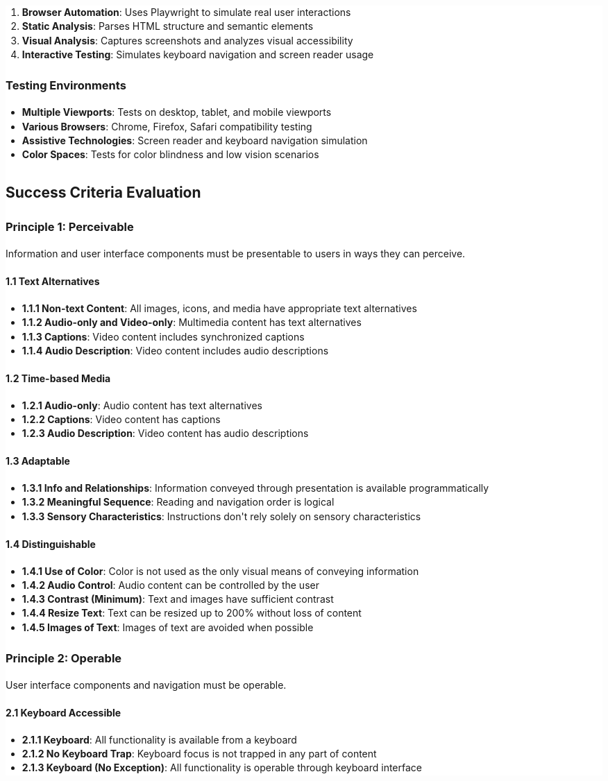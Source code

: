 1. **Browser Automation**: Uses Playwright to simulate real user interactions
2. **Static Analysis**: Parses HTML structure and semantic elements
3. **Visual Analysis**: Captures screenshots and analyzes visual accessibility
4. **Interactive Testing**: Simulates keyboard navigation and screen reader usage

### Testing Environments

- **Multiple Viewports**: Tests on desktop, tablet, and mobile viewports
- **Various Browsers**: Chrome, Firefox, Safari compatibility testing
- **Assistive Technologies**: Screen reader and keyboard navigation simulation
- **Color Spaces**: Tests for color blindness and low vision scenarios

## Success Criteria Evaluation

### Principle 1: Perceivable

Information and user interface components must be presentable to users in ways they can perceive.

#### 1.1 Text Alternatives

- **1.1.1 Non-text Content**: All images, icons, and media have appropriate text alternatives
- **1.1.2 Audio-only and Video-only**: Multimedia content has text alternatives
- **1.1.3 Captions**: Video content includes synchronized captions
- **1.1.4 Audio Description**: Video content includes audio descriptions

#### 1.2 Time-based Media

- **1.2.1 Audio-only**: Audio content has text alternatives
- **1.2.2 Captions**: Video content has captions
- **1.2.3 Audio Description**: Video content has audio descriptions

#### 1.3 Adaptable

- **1.3.1 Info and Relationships**: Information conveyed through presentation is available programmatically
- **1.3.2 Meaningful Sequence**: Reading and navigation order is logical
- **1.3.3 Sensory Characteristics**: Instructions don't rely solely on sensory characteristics

#### 1.4 Distinguishable

- **1.4.1 Use of Color**: Color is not used as the only visual means of conveying information
- **1.4.2 Audio Control**: Audio content can be controlled by the user
- **1.4.3 Contrast (Minimum)**: Text and images have sufficient contrast
- **1.4.4 Resize Text**: Text can be resized up to 200% without loss of content
- **1.4.5 Images of Text**: Images of text are avoided when possible

### Principle 2: Operable

User interface components and navigation must be operable.

#### 2.1 Keyboard Accessible

- **2.1.1 Keyboard**: All functionality is available from a keyboard
- **2.1.2 No Keyboard Trap**: Keyboard focus is not trapped in any part of content
- **2.1.3 Keyboard (No Exception)**: All functionality is operable through keyboard interface
